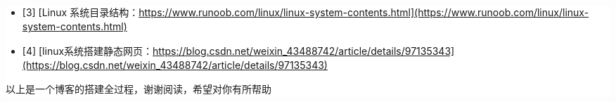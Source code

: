 <div id="refer-anchor-3"></div>

- [3] [Linux 系统目录结构：https://www.runoob.com/linux/linux-system-contents.html](https://www.runoob.com/linux/linux-system-contents.html)

<div id="refer-anchor-4"></div>

- [4] [linux系统搭建静态网页：https://blog.csdn.net/weixin_43488742/article/details/97135343](https://blog.csdn.net/weixin_43488742/article/details/97135343)

以上是一个博客的搭建全过程，谢谢阅读，希望对你有所帮助

